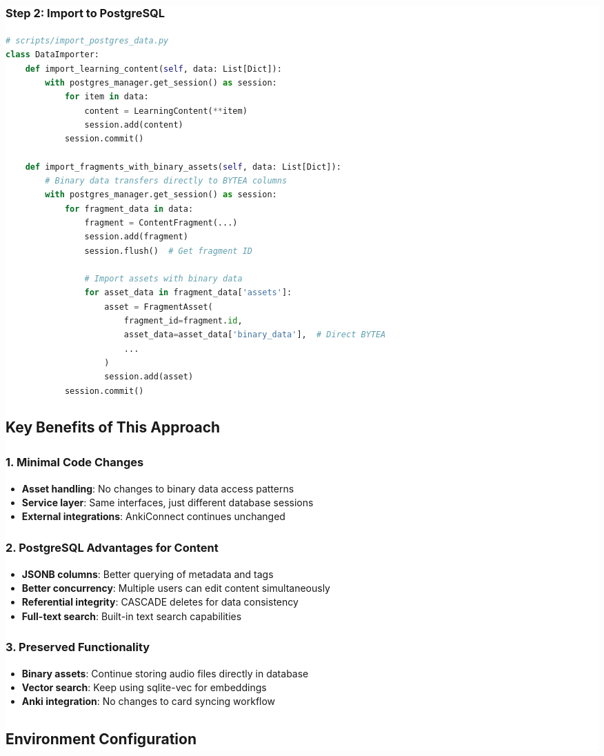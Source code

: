 ### **Step 2: Import to PostgreSQL**
```python 
# scripts/import_postgres_data.py
class DataImporter:
    def import_learning_content(self, data: List[Dict]):
        with postgres_manager.get_session() as session:
            for item in data:
                content = LearningContent(**item)
                session.add(content)
            session.commit()
    
    def import_fragments_with_binary_assets(self, data: List[Dict]):
        # Binary data transfers directly to BYTEA columns
        with postgres_manager.get_session() as session:
            for fragment_data in data:
                fragment = ContentFragment(...)
                session.add(fragment)
                session.flush()  # Get fragment ID
                
                # Import assets with binary data  
                for asset_data in fragment_data['assets']:
                    asset = FragmentAsset(
                        fragment_id=fragment.id,
                        asset_data=asset_data['binary_data'],  # Direct BYTEA
                        ...
                    )
                    session.add(asset)
            session.commit()
```

## **Key Benefits of This Approach**

### **1. Minimal Code Changes**
- **Asset handling**: No changes to binary data access patterns
- **Service layer**: Same interfaces, just different database sessions  
- **External integrations**: AnkiConnect continues unchanged

### **2. PostgreSQL Advantages for Content**
- **JSONB columns**: Better querying of metadata and tags
- **Better concurrency**: Multiple users can edit content simultaneously
- **Referential integrity**: CASCADE deletes for data consistency
- **Full-text search**: Built-in text search capabilities

### **3. Preserved Functionality**
- **Binary assets**: Continue storing audio files directly in database
- **Vector search**: Keep using sqlite-vec for embeddings  
- **Anki integration**: No changes to card syncing workflow

## **Environment Configuration**
